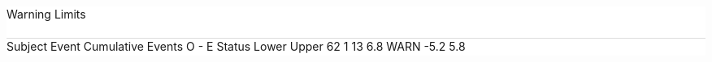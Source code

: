 <div style="border-bottom: 1px solid #ddd; padding-bottom: 5px; ">

Warning Limits

</div>

</th>
</tr>
<tr>
<th style="text-align:right;">
Subject
</th>
<th style="text-align:right;">
Event
</th>
<th style="text-align:right;">
Cumulative Events
</th>
<th style="text-align:right;">
O - E
</th>
<th style="text-align:left;">
Status
</th>
<th style="text-align:right;">
Lower
</th>
<th style="text-align:right;">
Upper
</th>
</tr>
</thead>
<tbody>
<tr>
<td style="text-align:right;">
62
</td>
<td style="text-align:right;">
1
</td>
<td style="text-align:right;">
13
</td>
<td style="text-align:right;">
6.8
</td>
<td style="text-align:left;">
WARN
</td>
<td style="text-align:right;">
-5.2
</td>
<td style="text-align:right;">
5.8
</td>
</tr>
</tbody>
</table>
